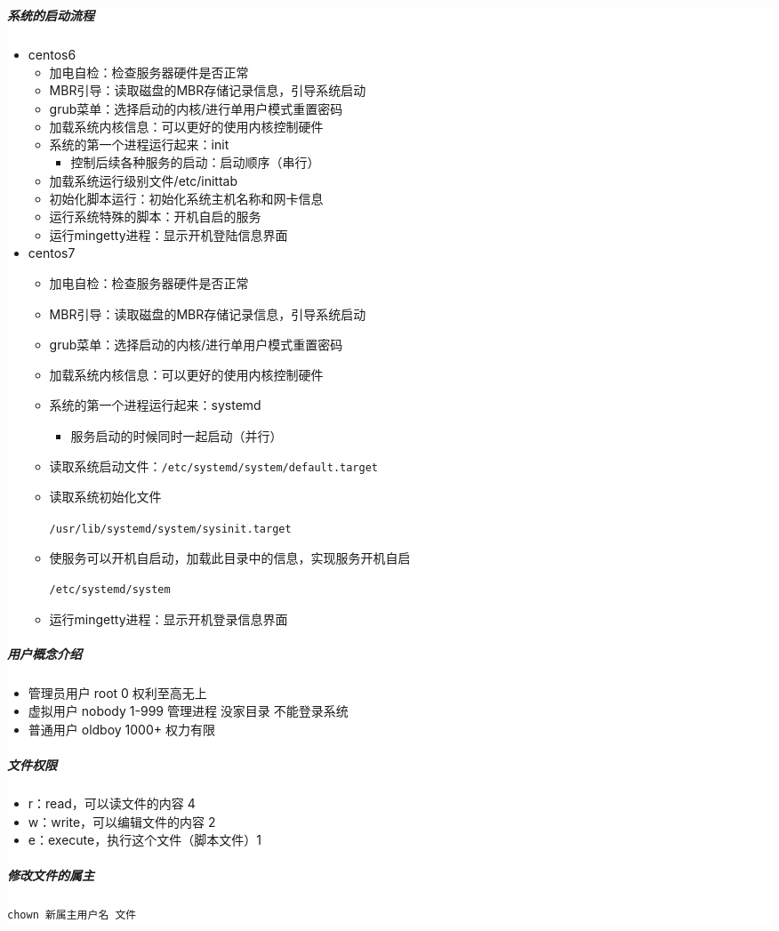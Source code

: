 

##### 系统的启动流程

- centos6
  - 加电自检：检查服务器硬件是否正常
  - MBR引导：读取磁盘的MBR存储记录信息，引导系统启动
  - grub菜单：选择启动的内核/进行单用户模式重置密码
  - 加载系统内核信息：可以更好的使用内核控制硬件
  - 系统的第一个进程运行起来：init
    - 控制后续各种服务的启动：启动顺序（串行）
  - 加载系统运行级别文件/etc/inittab
  - 初始化脚本运行：初始化系统主机名称和网卡信息
  - 运行系统特殊的脚本：开机自启的服务
  - 运行mingetty进程：显示开机登陆信息界面                                          
- centos7
  - 加电自检：检查服务器硬件是否正常
  - MBR引导：读取磁盘的MBR存储记录信息，引导系统启动
  - grub菜单：选择启动的内核/进行单用户模式重置密码
  - 加载系统内核信息：可以更好的使用内核控制硬件
  - 系统的第一个进程运行起来：systemd
    - 服务启动的时候同时一起启动（并行）
  - 读取系统启动文件：`/etc/systemd/system/default.target`
  - 读取系统初始化文件
  
    ```
    /usr/lib/systemd/system/sysinit.target
    ```
  - 使服务可以开机自启动，加载此目录中的信息，实现服务开机自启
  
    ```
    /etc/systemd/system
    ```
  - 运行mingetty进程：显示开机登录信息界面



##### 用户概念介绍

- 管理员用户 root 0			权利至高无上
- 虚拟用户 nobody 1-999  管理进程 没家目录 不能登录系统
- 普通用户 oldboy 1000+  权力有限



##### 文件权限

- r：read，可以读文件的内容 4
- w：write，可以编辑文件的内容 2
- e：execute，执行这个文件（脚本文件）1



##### 修改文件的属主

```
chown 新属主用户名 文件
```
